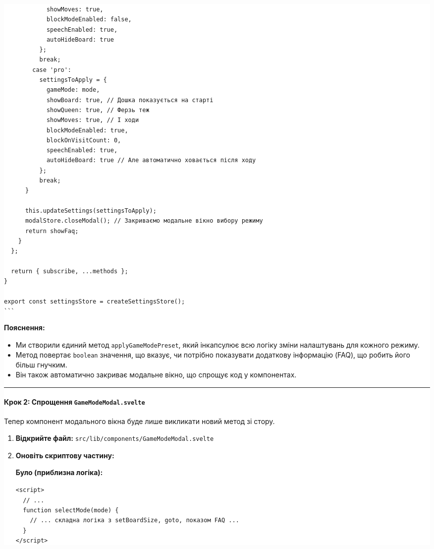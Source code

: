                 showMoves: true, 
                blockModeEnabled: false, 
                speechEnabled: true, 
                autoHideBoard: true 
              };
              break;
            case 'pro':
              settingsToApply = { 
                gameMode: mode, 
                showBoard: true, // Дошка показується на старті
                showQueen: true, // Ферзь теж
                showMoves: true, // І ходи
                blockModeEnabled: true, 
                blockOnVisitCount: 0, 
                speechEnabled: true, 
                autoHideBoard: true // Але автоматично ховається після ходу
              };
              break;
          }
          
          this.updateSettings(settingsToApply);
          modalStore.closeModal(); // Закриваємо модальне вікно вибору режиму
          return showFaq;
        }
      };

      return { subscribe, ...methods };
    }

    export const settingsStore = createSettingsStore();
    ```

**Пояснення:**
*   Ми створили єдиний метод `applyGameModePreset`, який інкапсулює всю логіку зміни налаштувань для кожного режиму.
*   Метод повертає `boolean` значення, що вказує, чи потрібно показувати додаткову інформацію (FAQ), що робить його більш гнучким.
*   Він також автоматично закриває модальне вікно, що спрощує код у компонентах.

---

#### Крок 2: Спрощення `GameModeModal.svelte`

Тепер компонент модального вікна буде лише викликати новий метод зі стору.

1.  **Відкрийте файл:** `src/lib/components/GameModeModal.svelte`
2.  **Оновіть скриптову частину:**

    **Було (приблизна логіка):**
    ```svelte
    <script>
      // ...
      function selectMode(mode) {
        // ... складна логіка з setBoardSize, goto, показом FAQ ...
      }
    </script>
    ```
